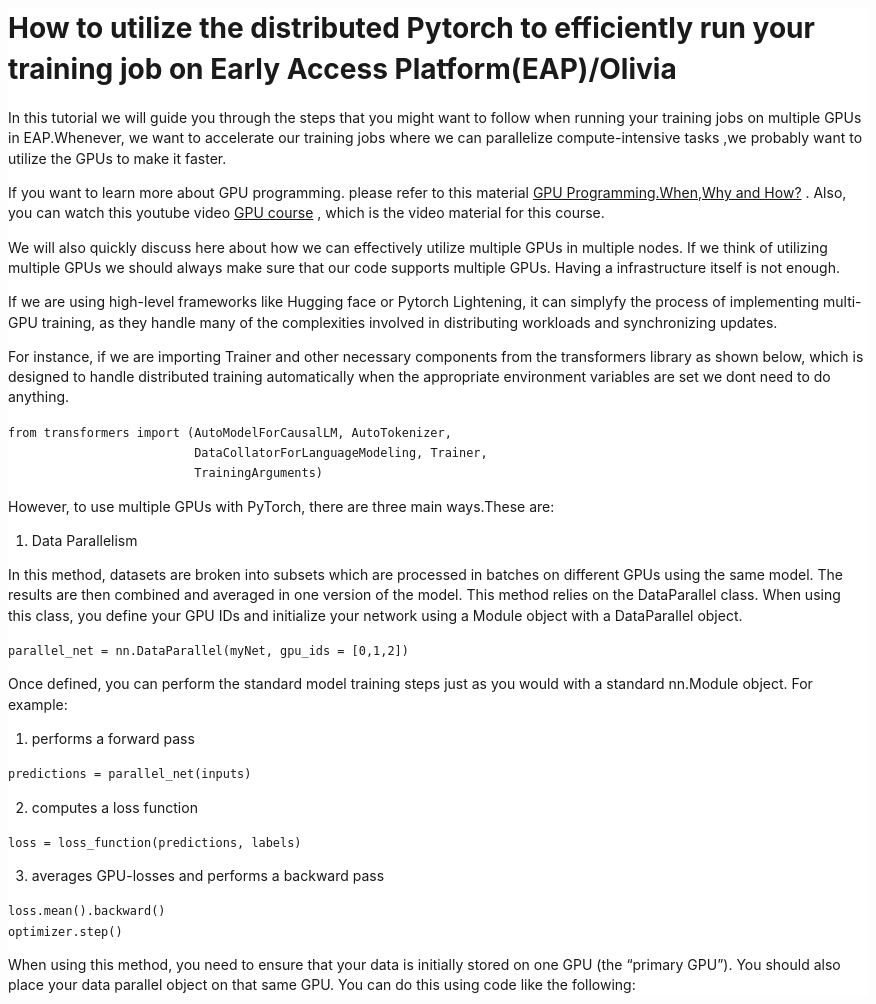 # How to utilize the distributed Pytorch to efficiently run your training job on Early Access Platform(EAP)/Olivia
In this tutorial we will guide you through the steps that you might want to follow when running your training jobs on multiple GPUs in EAP.Whenever, we want to accelerate our training jobs where we can parallelize compute-intensive tasks ,we probably want to utilize the GPUs to make it faster.

If you want to learn more about GPU programming. please refer to this material [GPU Programming.When,Why and How?](https://enccs.github.io/gpu-programming/) . Also, you can watch this youtube video [GPU course](https://www.youtube.com/watch?v=Yv87u2zQPJU&list=PL2GgjY1xUzfCwdcqcvXD17qyWhW4wM_Sy) , which is the video material for this course.

We will also quickly discuss here about how we can effectively utilize multiple GPUs in multiple nodes. If we think of utilizing multiple GPUs we should always make sure that our code supports multiple GPUs. Having a infrastructure itself is not enough.

If we are using high-level frameworks like Hugging face or Pytorch Lightening, it can simplyfy the process of implementing multi-GPU training, as they handle many of the complexities involved in distributing workloads and synchronizing updates.

For instance, if we are importing Trainer and other necessary components from the transformers library as shown below, which is designed to handle distributed training automatically when the appropriate environment variables are set we dont need to do anything.

`````
from transformers import (AutoModelForCausalLM, AutoTokenizer,
                          DataCollatorForLanguageModeling, Trainer,
                          TrainingArguments)

`````
However, to use multiple GPUs with PyTorch, there are three main ways.These are:
1. Data Parallelism

In this method, datasets are broken into subsets which are processed in batches on different GPUs using the same model. The results are then combined and averaged in one version of the model. This method relies on the DataParallel class. When using this class, you define your GPU IDs and initialize your network using a Module object with a DataParallel object.

````
parallel_net = nn.DataParallel(myNet, gpu_ids = [0,1,2])
````

Once defined, you can perform the standard model training steps just as you would with a standard nn.Module object. For example:

1. performs a forward pass
````
predictions = parallel_net(inputs) 
````
2. computes a loss function
````
loss = loss_function(predictions, labels)
````
3. averages GPU-losses and performs a backward pass
````
loss.mean().backward()
optimizer.step()
````
When using this method, you need to ensure that your data is initially stored on one GPU (the “primary GPU”). You should also place your data parallel object on that same GPU. You can do this using code like the following:
